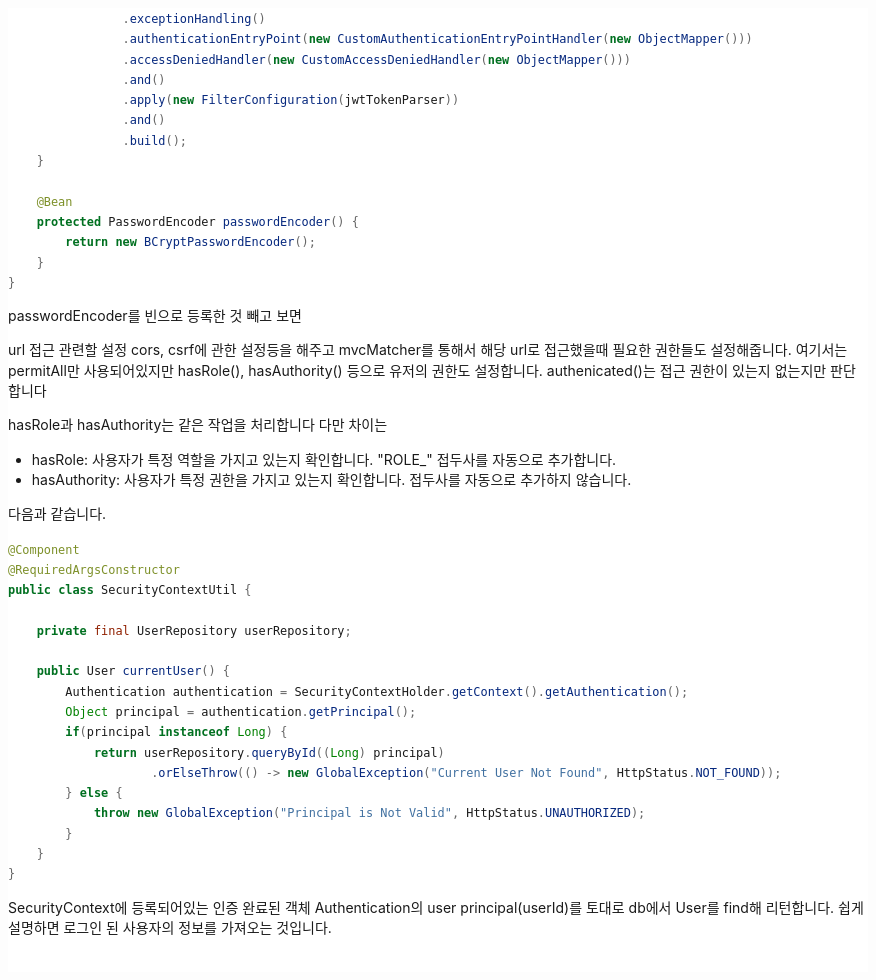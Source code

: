 ```java
                .exceptionHandling()
                .authenticationEntryPoint(new CustomAuthenticationEntryPointHandler(new ObjectMapper()))
                .accessDeniedHandler(new CustomAccessDeniedHandler(new ObjectMapper()))
                .and()
                .apply(new FilterConfiguration(jwtTokenParser))
                .and()
                .build();
    }

    @Bean
    protected PasswordEncoder passwordEncoder() {
        return new BCryptPasswordEncoder();
    }
}
```

passwordEncoder를 빈으로 등록한 것 빼고 보면

url 접근 관련할 설정 cors, csrf에 관한 설정등을 해주고 mvcMatcher를 통해서 해당 url로 접근했을때 필요한 권한들도 설정해줍니다. 여기서는 permitAll만 사용되어있지만 hasRole(), hasAuthority() 등으로 유저의 권한도 설정합니다. authenicated()는 접근 권한이 있는지 없는지만 판단합니다

hasRole과 hasAuthority는 같은 작업을 처리합니다 다만 차이는
- hasRole: 사용자가 특정 역할을 가지고 있는지 확인합니다. "ROLE_" 접두사를 자동으로 추가합니다.
- hasAuthority: 사용자가 특정 권한을 가지고 있는지 확인합니다. 접두사를 자동으로 추가하지 않습니다.

다음과 같습니다.

```java
@Component
@RequiredArgsConstructor
public class SecurityContextUtil {

    private final UserRepository userRepository;

    public User currentUser() {
        Authentication authentication = SecurityContextHolder.getContext().getAuthentication();
        Object principal = authentication.getPrincipal();
        if(principal instanceof Long) {
            return userRepository.queryById((Long) principal)
                    .orElseThrow(() -> new GlobalException("Current User Not Found", HttpStatus.NOT_FOUND));
        } else {
            throw new GlobalException("Principal is Not Valid", HttpStatus.UNAUTHORIZED);
        }
    }
}
```


SecurityContext에 등록되어있는 인증 완료된 객체 Authentication의 user principal(userId)를 토대로 db에서 User를 find해 리턴합니다. 쉽게 설명하면 로그인 된 사용자의 정보를 가져오는 것입니다.


<br>
